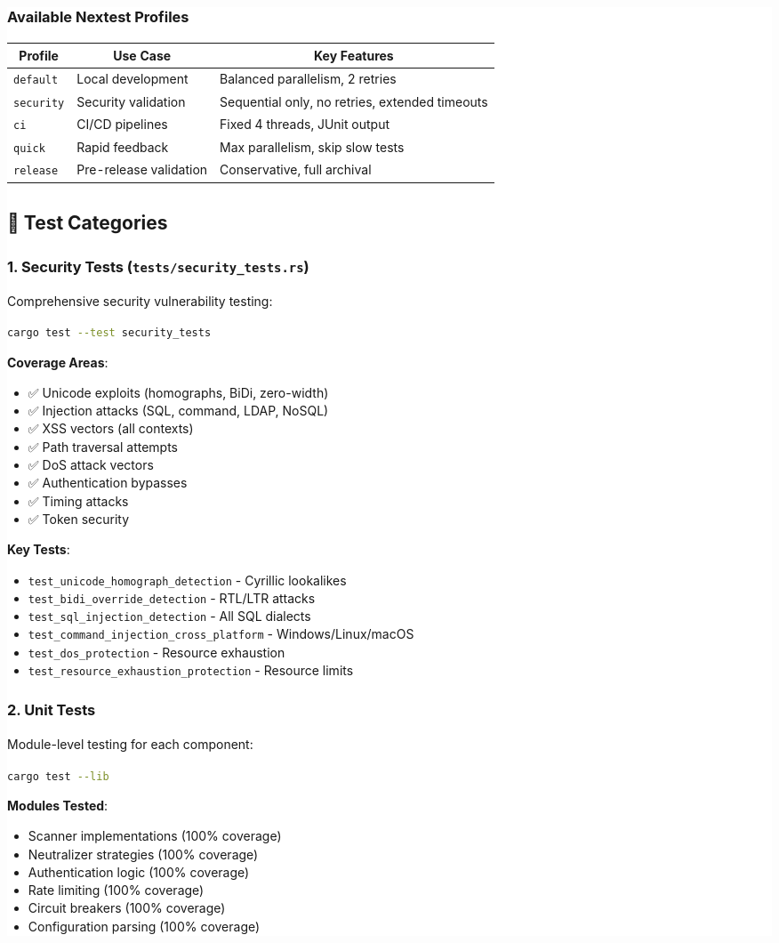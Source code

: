 ### Available Nextest Profiles

| Profile | Use Case | Key Features |
|---------|----------|-------------|
| `default` | Local development | Balanced parallelism, 2 retries |
| `security` | Security validation | Sequential only, no retries, extended timeouts |
| `ci` | CI/CD pipelines | Fixed 4 threads, JUnit output |
| `quick` | Rapid feedback | Max parallelism, skip slow tests |
| `release` | Pre-release validation | Conservative, full archival |

## 🧪 Test Categories

### 1. Security Tests (`tests/security_tests.rs`)
Comprehensive security vulnerability testing:

```bash
cargo test --test security_tests
```

**Coverage Areas**:
- ✅ Unicode exploits (homographs, BiDi, zero-width)
- ✅ Injection attacks (SQL, command, LDAP, NoSQL)
- ✅ XSS vectors (all contexts)
- ✅ Path traversal attempts
- ✅ DoS attack vectors
- ✅ Authentication bypasses
- ✅ Timing attacks
- ✅ Token security

**Key Tests**:
- `test_unicode_homograph_detection` - Cyrillic lookalikes
- `test_bidi_override_detection` - RTL/LTR attacks
- `test_sql_injection_detection` - All SQL dialects
- `test_command_injection_cross_platform` - Windows/Linux/macOS
- `test_dos_protection` - Resource exhaustion
- `test_resource_exhaustion_protection` - Resource limits

### 2. Unit Tests
Module-level testing for each component:

```bash
cargo test --lib
```

**Modules Tested**:
- Scanner implementations (100% coverage)
- Neutralizer strategies (100% coverage)
- Authentication logic (100% coverage)
- Rate limiting (100% coverage)
- Circuit breakers (100% coverage)
- Configuration parsing (100% coverage)
